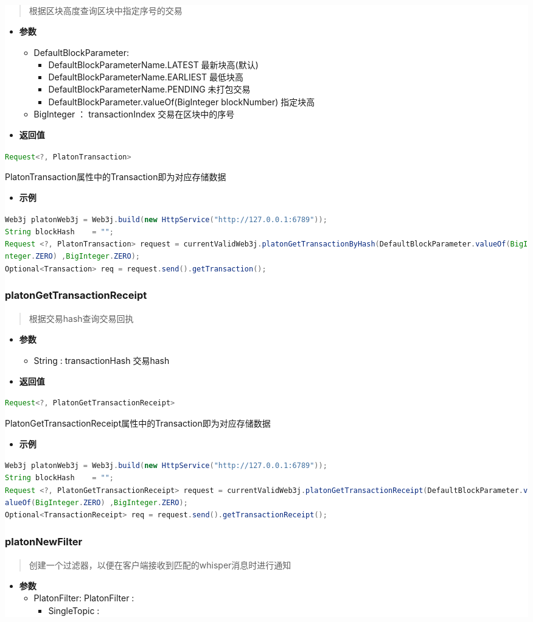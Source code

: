 >  根据区块高度查询区块中指定序号的交易

* **参数**
    - DefaultBlockParameter: 
      -  DefaultBlockParameterName.LATEST  最新块高(默认)
      -  DefaultBlockParameterName.EARLIEST 最低块高
      -  DefaultBlockParameterName.PENDING 未打包交易
      -  DefaultBlockParameter.valueOf(BigInteger blockNumber) 指定块高
    - BigInteger ： transactionIndex  交易在区块中的序号

* **返回值**

```java
Request<?, PlatonTransaction>
```

PlatonTransaction属性中的Transaction即为对应存储数据

* **示例**

```java
Web3j platonWeb3j = Web3j.build(new HttpService("http://127.0.0.1:6789"));
String blockHash    = "";
Request <?, PlatonTransaction> request = currentValidWeb3j.platonGetTransactionByHash(DefaultBlockParameter.valueOf(BigInteger.ZERO) ,BigInteger.ZERO);
Optional<Transaction> req = request.send().getTransaction();
```

### platonGetTransactionReceipt

>  根据交易hash查询交易回执

* **参数**
	- String : transactionHash  交易hash

* **返回值**

```java
Request<?, PlatonGetTransactionReceipt>
```

PlatonGetTransactionReceipt属性中的Transaction即为对应存储数据

* **示例**

```java
Web3j platonWeb3j = Web3j.build(new HttpService("http://127.0.0.1:6789"));
String blockHash    = "";
Request <?, PlatonGetTransactionReceipt> request = currentValidWeb3j.platonGetTransactionReceipt(DefaultBlockParameter.valueOf(BigInteger.ZERO) ,BigInteger.ZERO);
Optional<TransactionReceipt> req = request.send().getTransactionReceipt();
```

### platonNewFilter

>   创建一个过滤器，以便在客户端接收到匹配的whisper消息时进行通知 

* **参数**
    - PlatonFilter:  PlatonFilter :
      - SingleTopic : 
